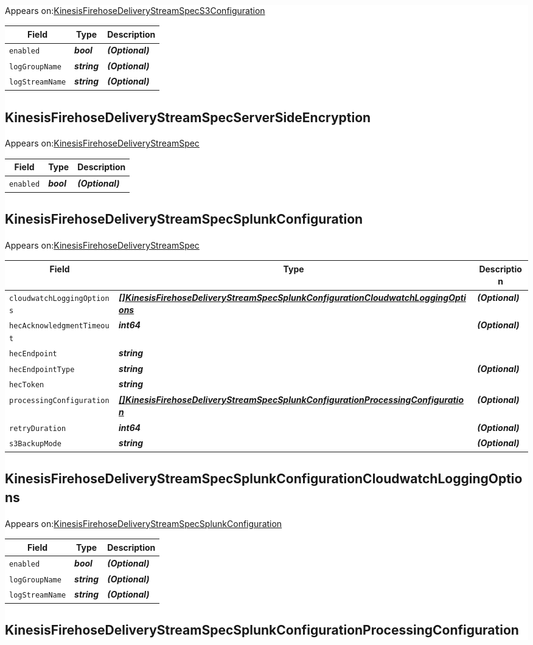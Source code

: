 Appears on:[KinesisFirehoseDeliveryStreamSpecS3Configuration](#kinesisfirehosedeliverystreamspecs3configuration)

| Field | Type | Description |
| ------ | ----- | ----------- |
| `enabled` | ***bool***| ***(Optional)*** |
| `logGroupName` | ***string***| ***(Optional)*** |
| `logStreamName` | ***string***| ***(Optional)*** |
## KinesisFirehoseDeliveryStreamSpecServerSideEncryption

Appears on:[KinesisFirehoseDeliveryStreamSpec](#kinesisfirehosedeliverystreamspec)

| Field | Type | Description |
| ------ | ----- | ----------- |
| `enabled` | ***bool***| ***(Optional)*** |
## KinesisFirehoseDeliveryStreamSpecSplunkConfiguration

Appears on:[KinesisFirehoseDeliveryStreamSpec](#kinesisfirehosedeliverystreamspec)

| Field | Type | Description |
| ------ | ----- | ----------- |
| `cloudwatchLoggingOptions` | ***[[]KinesisFirehoseDeliveryStreamSpecSplunkConfigurationCloudwatchLoggingOptions](#kinesisfirehosedeliverystreamspecsplunkconfigurationcloudwatchloggingoptions)***| ***(Optional)*** |
| `hecAcknowledgmentTimeout` | ***int64***| ***(Optional)*** |
| `hecEndpoint` | ***string***||
| `hecEndpointType` | ***string***| ***(Optional)*** |
| `hecToken` | ***string***||
| `processingConfiguration` | ***[[]KinesisFirehoseDeliveryStreamSpecSplunkConfigurationProcessingConfiguration](#kinesisfirehosedeliverystreamspecsplunkconfigurationprocessingconfiguration)***| ***(Optional)*** |
| `retryDuration` | ***int64***| ***(Optional)*** |
| `s3BackupMode` | ***string***| ***(Optional)*** |
## KinesisFirehoseDeliveryStreamSpecSplunkConfigurationCloudwatchLoggingOptions

Appears on:[KinesisFirehoseDeliveryStreamSpecSplunkConfiguration](#kinesisfirehosedeliverystreamspecsplunkconfiguration)

| Field | Type | Description |
| ------ | ----- | ----------- |
| `enabled` | ***bool***| ***(Optional)*** |
| `logGroupName` | ***string***| ***(Optional)*** |
| `logStreamName` | ***string***| ***(Optional)*** |
## KinesisFirehoseDeliveryStreamSpecSplunkConfigurationProcessingConfiguration
